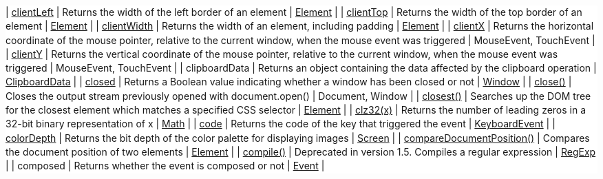 | [clientLeft](https://www.w3schools.com/jsref/prop_element_clientleft.asp)                           | Returns the width of the left border of an element                                                                                                                                         | [Element](https://www.w3schools.com/jsref/dom_obj_all.asp)                         |
| [clientTop](https://www.w3schools.com/jsref/prop_element_clienttop.asp)                             | Returns the width of the top border of an element                                                                                                                                          | [Element](https://www.w3schools.com/jsref/dom_obj_all.asp)                         |
| [clientWidth](https://www.w3schools.com/jsref/prop_element_clientwidth.asp)                         | Returns the width of an element, including padding                                                                                                                                         | [Element](https://www.w3schools.com/jsref/dom_obj_all.asp)                         |
| [clientX](https://www.w3schools.com/jsref/event_clientx.asp)                                        | Returns the horizontal coordinate of the mouse pointer, relative to the current window, when the mouse event was triggered                                                                 | MouseEvent, TouchEvent                                                             |
| [clientY](https://www.w3schools.com/jsref/event_clienty.asp)                                        | Returns the vertical coordinate of the mouse pointer, relative to the current window, when the mouse event was triggered                                                                   | MouseEvent, TouchEvent                                                             |
| clipboardData                                                                                       | Returns an object containing the data affected by the clipboard operation                                                                                                                  | [ClipboardData](https://www.w3schools.com/jsref/obj_clipboardevent.asp)            |
| [closed](https://www.w3schools.com/jsref/prop_win_closed.asp)                                       | Returns a Boolean value indicating whether a window has been closed or not                                                                                                                 | [Window](https://www.w3schools.com/jsref/obj_window.asp)                           |
| [close()](https://www.w3schools.com/jsref/met_doc_close.asp)                                        | Closes the output stream previously opened with document.open()                                                                                                                            | Document, Window                                                                   |
| [closest()](https://www.w3schools.com/jsref/met_element_closest.asp)                                | Searches up the DOM tree for the closest element which matches a specified CSS selector                                                                                                    | [Element](https://www.w3schools.com/jsref/dom_obj_all.asp)                         |
| [clz32(x)](https://www.w3schools.com/jsref/jsref_clz32.asp)                                         | Returns the number of leading zeros in a 32-bit binary representation of x                                                                                                                 | [Math](https://www.w3schools.com/jsref/jsref_obj_math.asp)                         |
| [code](https://www.w3schools.com/jsref/event_key_code.asp)                                          | Returns the code of the key that triggered the event                                                                                                                                       | [KeyboardEvent](https://www.w3schools.com/jsref/obj_keyboardevent.asp)             |
| [colorDepth](https://www.w3schools.com/jsref/prop_screen_colordepth.asp)                            | Returns the bit depth of the color palette for displaying images                                                                                                                           | [Screen](https://www.w3schools.com/jsref/obj_screen.asp)                           |
| [compareDocumentPosition()](https://www.w3schools.com/jsref/met_node_comparedocumentposition.asp)   | Compares the document position of two elements                                                                                                                                             | [Element](https://www.w3schools.com/jsref/dom_obj_all.asp)                         |
| [compile()](https://www.w3schools.com/jsref/jsref_regexp_compile.asp)                               | Deprecated in version 1.5. Compiles a regular expression                                                                                                                                   | [RegExp](https://www.w3schools.com/jsref/jsref_obj_regexp.asp)                     |
| composed                                                                                            | Returns whether the event is composed or not                                                                                                                                               | [Event](https://www.w3schools.com/jsref/obj_event.asp)                             |